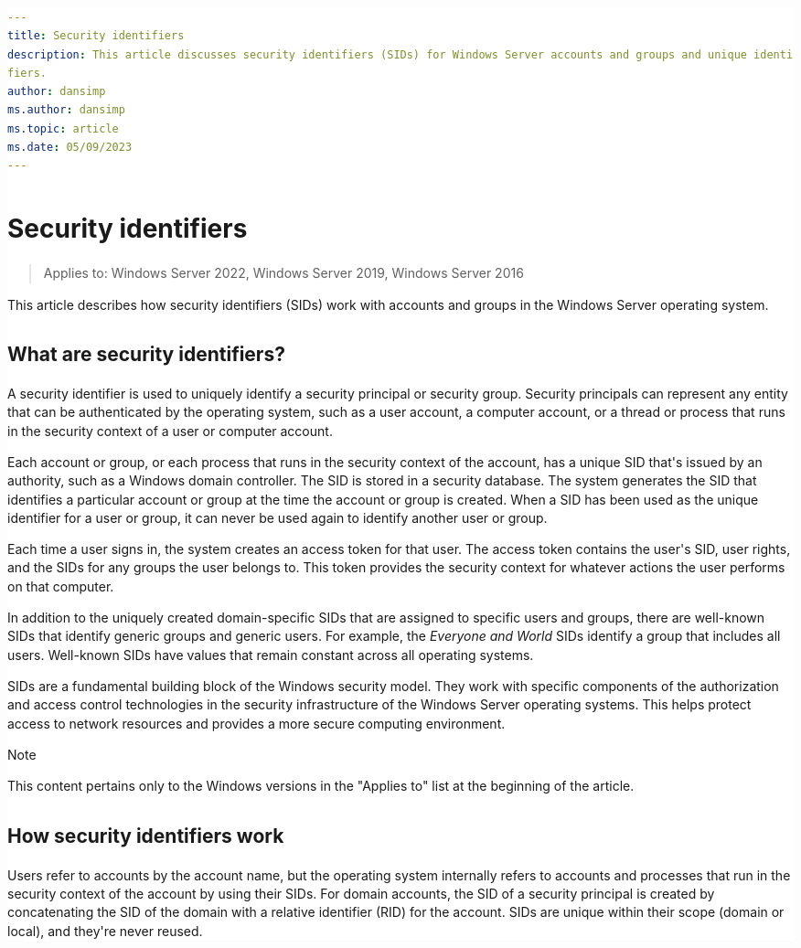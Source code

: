 ```yaml
---
title: Security identifiers
description: This article discusses security identifiers (SIDs) for Windows Server accounts and groups and unique identifiers.
author: dansimp
ms.author: dansimp
ms.topic: article
ms.date: 05/09/2023
---
```


# Security identifiers

> Applies to: Windows Server 2022, Windows Server 2019, Windows Server 2016

This article describes how security identifiers (SIDs) work with accounts and groups in the Windows Server operating system.

## What are security identifiers?

A security identifier is used to uniquely identify a security principal or security group. Security principals can represent any entity that can be authenticated by the operating system, such as a user account, a computer account, or a thread or process that runs in the security context of a user or computer account.

Each account or group, or each process that runs in the security context of the account, has a unique SID that's issued by an authority, such as a Windows domain controller. The SID is stored in a security database. The system generates the SID that identifies a particular account or group at the time the account or group is created. When a SID has been used as the unique identifier for a user or group, it can never be used again to identify another user or group.

Each time a user signs in, the system creates an access token for that user. The access token contains the user's SID, user rights, and the SIDs for any groups the user belongs to. This token provides the security context for whatever actions the user performs on that computer.

In addition to the uniquely created domain-specific SIDs that are assigned to specific users and groups, there are well-known SIDs that identify generic groups and generic users. For example, the *Everyone and World* SIDs identify a group that includes all users. Well-known SIDs have values that remain constant across all operating systems.

SIDs are a fundamental building block of the Windows security model. They work with specific components of the authorization and access control technologies in the security infrastructure of the Windows Server operating systems. This helps protect access to network resources and provides a more secure computing environment.

> [!NOTE]
> This content pertains only to the Windows versions in the "Applies to" list at the beginning of the article.

## How security identifiers work

Users refer to accounts by the account name, but the operating system internally refers to accounts and processes that run in the security context of the account by using their SIDs. For domain accounts, the SID of a security principal is created by concatenating the SID of the domain with a relative identifier (RID) for the account. SIDs are unique within their scope (domain or local), and they're never reused.
